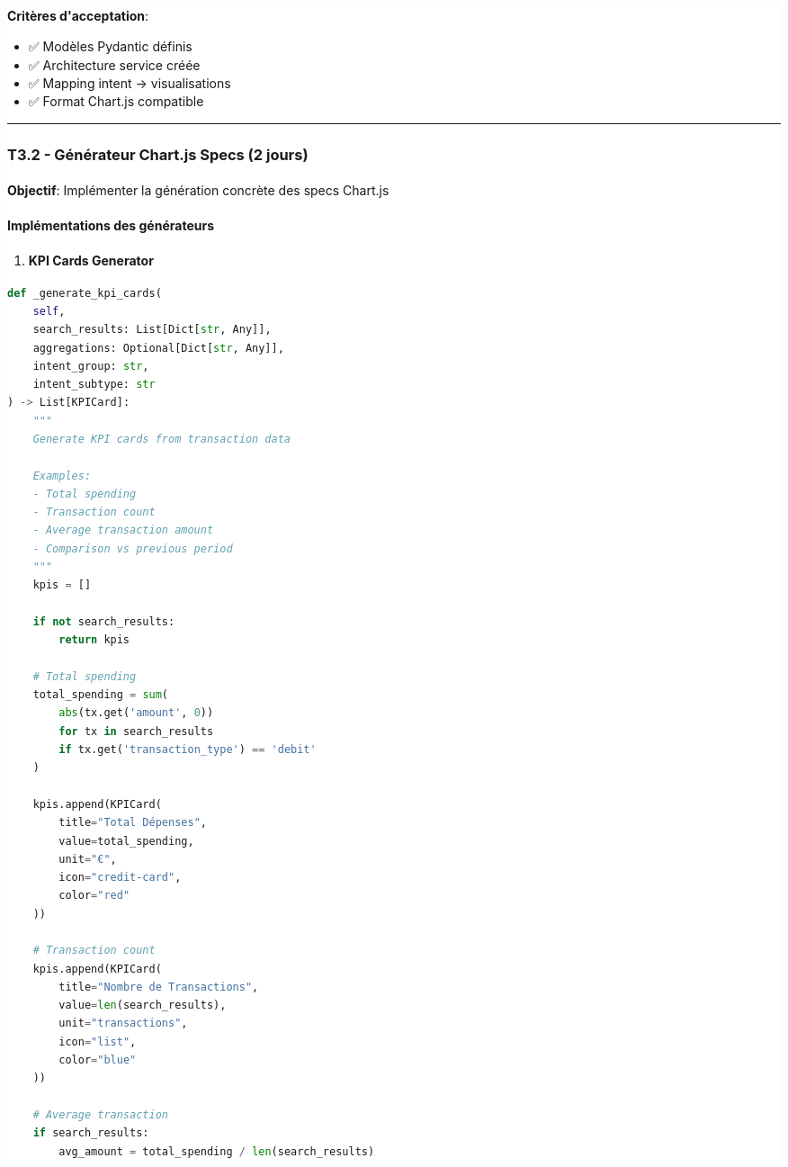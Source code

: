 **Critères d'acceptation**:
- ✅ Modèles Pydantic définis
- ✅ Architecture service créée
- ✅ Mapping intent → visualisations
- ✅ Format Chart.js compatible

---

### T3.2 - Générateur Chart.js Specs (2 jours)

**Objectif**: Implémenter la génération concrète des specs Chart.js

#### Implémentations des générateurs

1. **KPI Cards Generator**

```python
def _generate_kpi_cards(
    self,
    search_results: List[Dict[str, Any]],
    aggregations: Optional[Dict[str, Any]],
    intent_group: str,
    intent_subtype: str
) -> List[KPICard]:
    """
    Generate KPI cards from transaction data

    Examples:
    - Total spending
    - Transaction count
    - Average transaction amount
    - Comparison vs previous period
    """
    kpis = []

    if not search_results:
        return kpis

    # Total spending
    total_spending = sum(
        abs(tx.get('amount', 0))
        for tx in search_results
        if tx.get('transaction_type') == 'debit'
    )

    kpis.append(KPICard(
        title="Total Dépenses",
        value=total_spending,
        unit="€",
        icon="credit-card",
        color="red"
    ))

    # Transaction count
    kpis.append(KPICard(
        title="Nombre de Transactions",
        value=len(search_results),
        unit="transactions",
        icon="list",
        color="blue"
    ))

    # Average transaction
    if search_results:
        avg_amount = total_spending / len(search_results)
```